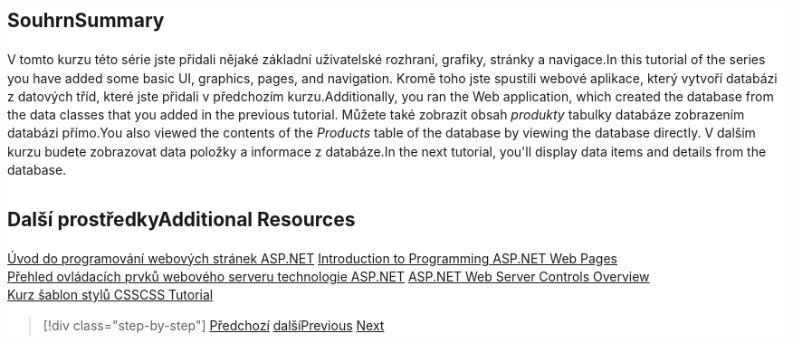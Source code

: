 ## <a name="summary"></a><span data-ttu-id="1d499-326">Souhrn</span><span class="sxs-lookup"><span data-stu-id="1d499-326">Summary</span></span>

<span data-ttu-id="1d499-327">V tomto kurzu této série jste přidali nějaké základní uživatelské rozhraní, grafiky, stránky a navigace.</span><span class="sxs-lookup"><span data-stu-id="1d499-327">In this tutorial of the series you have added some basic UI, graphics, pages, and navigation.</span></span> <span data-ttu-id="1d499-328">Kromě toho jste spustili webové aplikace, který vytvoří databázi z datových tříd, které jste přidali v předchozím kurzu.</span><span class="sxs-lookup"><span data-stu-id="1d499-328">Additionally, you ran the Web application, which created the database from the data classes that you added in the previous tutorial.</span></span> <span data-ttu-id="1d499-329">Můžete také zobrazit obsah *produkty* tabulky databáze zobrazením databázi přímo.</span><span class="sxs-lookup"><span data-stu-id="1d499-329">You also viewed the contents of the *Products* table of the database by viewing the database directly.</span></span> <span data-ttu-id="1d499-330">V dalším kurzu budete zobrazovat data položky a informace z databáze.</span><span class="sxs-lookup"><span data-stu-id="1d499-330">In the next tutorial, you'll display data items and details from the database.</span></span>

## <a name="additional-resources"></a><span data-ttu-id="1d499-331">Další prostředky</span><span class="sxs-lookup"><span data-stu-id="1d499-331">Additional Resources</span></span>

<span data-ttu-id="1d499-332">[Úvod do programování webových stránek ASP.NET](https://msdn.microsoft.com/library/ms178125.aspx) </span><span class="sxs-lookup"><span data-stu-id="1d499-332">[Introduction to Programming ASP.NET Web Pages](https://msdn.microsoft.com/library/ms178125.aspx) </span></span>  
<span data-ttu-id="1d499-333">[Přehled ovládacích prvků webového serveru technologie ASP.NET](https://msdn.microsoft.com/library/zsyt68f1.aspx) </span><span class="sxs-lookup"><span data-stu-id="1d499-333">[ASP.NET Web Server Controls Overview](https://msdn.microsoft.com/library/zsyt68f1.aspx) </span></span>  
[<span data-ttu-id="1d499-334">Kurz šablon stylů CSS</span><span class="sxs-lookup"><span data-stu-id="1d499-334">CSS Tutorial</span></span>](http://www.w3schools.com/css/default.asp)

> [!div class="step-by-step"]
> <span data-ttu-id="1d499-335">[Předchozí](create_the_data_access_layer.md)
> [další](display_data_items_and_details.md)</span><span class="sxs-lookup"><span data-stu-id="1d499-335">[Previous](create_the_data_access_layer.md)
[Next](display_data_items_and_details.md)</span></span>
